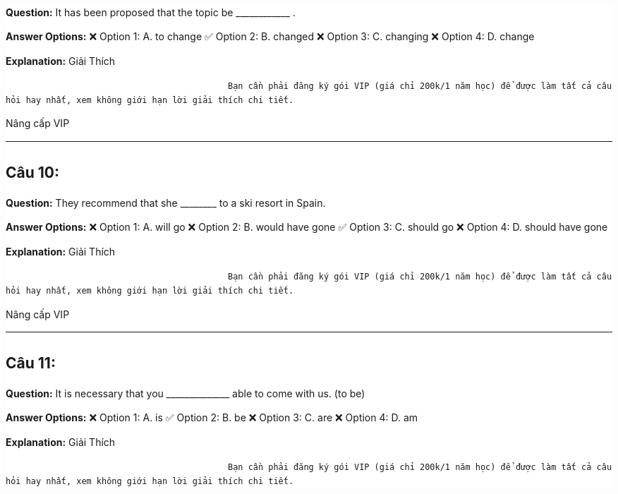 **Question:** It has been proposed that the topic be ____________ .

**Answer Options:**
❌ Option 1: A. to change
✅ Option 2: B. changed
❌ Option 3: C. changing
❌ Option 4: D. change

**Explanation:** Giải Thích




                                                Bạn cần phải đăng ký gói VIP (giá chỉ 200k/1 năm học) để được làm tất cả câu hỏi hay nhất, xem không giới hạn lời giải thích chi tiết.
                                            

Nâng cấp VIP

---

## Câu 10:

**Question:** They recommend that she ________ to a ski resort in Spain.

**Answer Options:**
❌ Option 1: A. will go
❌ Option 2: B. would have gone
✅ Option 3: C. should go
❌ Option 4: D. should have gone

**Explanation:** Giải Thích




                                                Bạn cần phải đăng ký gói VIP (giá chỉ 200k/1 năm học) để được làm tất cả câu hỏi hay nhất, xem không giới hạn lời giải thích chi tiết.
                                            

Nâng cấp VIP

---

## Câu 11:

**Question:** It is necessary that you ______________ able to come with us. (to be)

**Answer Options:**
❌ Option 1: A. is
✅ Option 2: B. be
❌ Option 3: C. are
❌ Option 4: D. am

**Explanation:** Giải Thích




                                                Bạn cần phải đăng ký gói VIP (giá chỉ 200k/1 năm học) để được làm tất cả câu hỏi hay nhất, xem không giới hạn lời giải thích chi tiết.
                                            